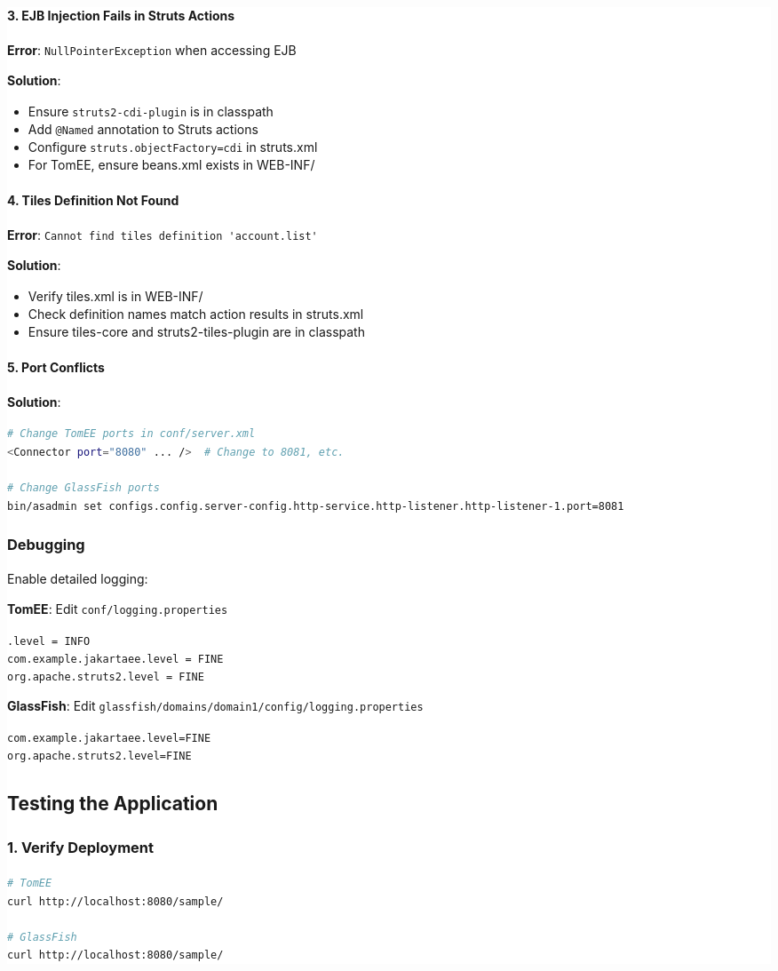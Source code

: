 #### 3. EJB Injection Fails in Struts Actions

**Error**: `NullPointerException` when accessing EJB

**Solution**:
- Ensure `struts2-cdi-plugin` is in classpath
- Add `@Named` annotation to Struts actions
- Configure `struts.objectFactory=cdi` in struts.xml
- For TomEE, ensure beans.xml exists in WEB-INF/

#### 4. Tiles Definition Not Found

**Error**: `Cannot find tiles definition 'account.list'`

**Solution**:
- Verify tiles.xml is in WEB-INF/
- Check definition names match action results in struts.xml
- Ensure tiles-core and struts2-tiles-plugin are in classpath

#### 5. Port Conflicts

**Solution**:
```bash
# Change TomEE ports in conf/server.xml
<Connector port="8080" ... />  # Change to 8081, etc.

# Change GlassFish ports
bin/asadmin set configs.config.server-config.http-service.http-listener.http-listener-1.port=8081
```

### Debugging

Enable detailed logging:

**TomEE**: Edit `conf/logging.properties`
```properties
.level = INFO
com.example.jakartaee.level = FINE
org.apache.struts2.level = FINE
```

**GlassFish**: Edit `glassfish/domains/domain1/config/logging.properties`
```properties
com.example.jakartaee.level=FINE
org.apache.struts2.level=FINE
```

## Testing the Application

### 1. Verify Deployment

```bash
# TomEE
curl http://localhost:8080/sample/

# GlassFish
curl http://localhost:8080/sample/
```
